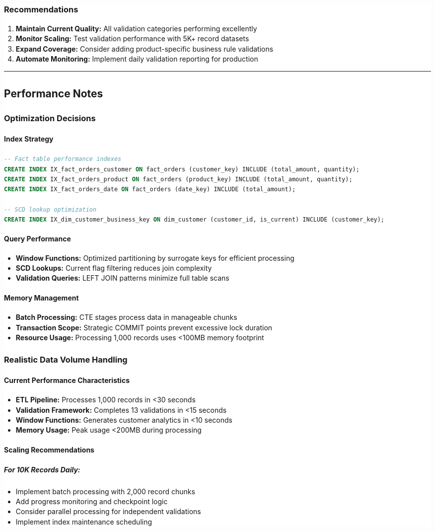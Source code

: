 ### Recommendations

1. **Maintain Current Quality:** All validation categories performing excellently
2. **Monitor Scaling:** Test validation performance with 5K+ record datasets
3. **Expand Coverage:** Consider adding product-specific business rule validations
4. **Automate Monitoring:** Implement daily validation reporting for production

---

## Performance Notes

### Optimization Decisions

#### Index Strategy
```sql
-- Fact table performance indexes
CREATE INDEX IX_fact_orders_customer ON fact_orders (customer_key) INCLUDE (total_amount, quantity);
CREATE INDEX IX_fact_orders_product ON fact_orders (product_key) INCLUDE (total_amount, quantity);
CREATE INDEX IX_fact_orders_date ON fact_orders (date_key) INCLUDE (total_amount);

-- SCD lookup optimization
CREATE INDEX IX_dim_customer_business_key ON dim_customer (customer_id, is_current) INCLUDE (customer_key);
```

#### Query Performance
- **Window Functions:** Optimized partitioning by surrogate keys for efficient processing
- **SCD Lookups:** Current flag filtering reduces join complexity
- **Validation Queries:** LEFT JOIN patterns minimize full table scans

#### Memory Management
- **Batch Processing:** CTE stages process data in manageable chunks
- **Transaction Scope:** Strategic COMMIT points prevent excessive lock duration
- **Resource Usage:** Processing 1,000 records uses <100MB memory footprint

### Realistic Data Volume Handling

#### Current Performance Characteristics
- **ETL Pipeline:** Processes 1,000 records in <30 seconds
- **Validation Framework:** Completes 13 validations in <15 seconds
- **Window Functions:** Generates customer analytics in <10 seconds
- **Memory Usage:** Peak usage <200MB during processing

#### Scaling Recommendations

##### For 10K Records Daily:
- Implement batch processing with 2,000 record chunks
- Add progress monitoring and checkpoint logic
- Consider parallel processing for independent validations
- Implement index maintenance scheduling

